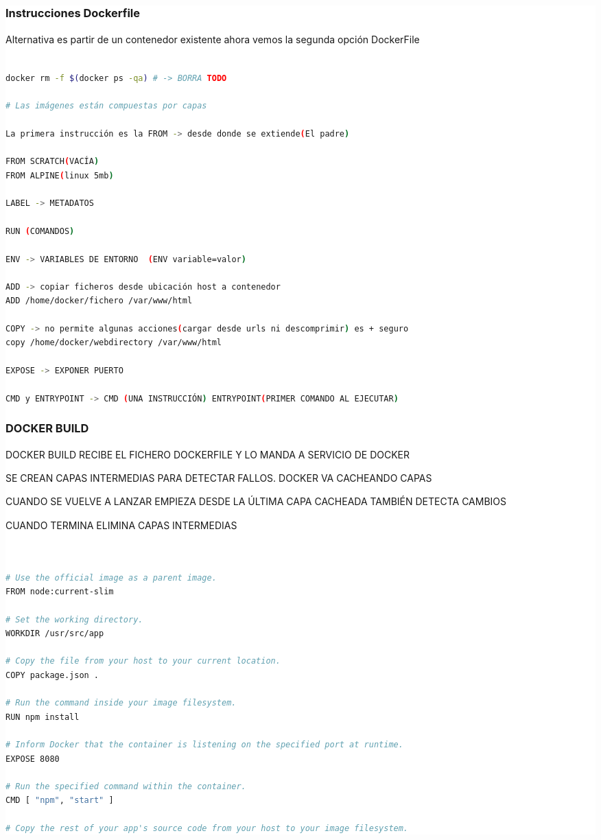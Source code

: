 ###  Instrucciones Dockerfile

Alternativa es partir de un contenedor existente ahora vemos la segunda opción DockerFile

```bash

docker rm -f $(docker ps -qa) # -> BORRA TODO

# Las imágenes están compuestas por capas

La primera instrucción es la FROM -> desde donde se extiende(El padre)

FROM SCRATCH(VACÍA)
FROM ALPINE(linux 5mb)

LABEL -> METADATOS

RUN (COMANDOS)

ENV -> VARIABLES DE ENTORNO  (ENV variable=valor)

ADD -> copiar ficheros desde ubicación host a contenedor
ADD /home/docker/fichero /var/www/html

COPY -> no permite algunas acciones(cargar desde urls ni descomprimir) es + seguro
copy /home/docker/webdirectory /var/www/html 

EXPOSE -> EXPONER PUERTO 

CMD y ENTRYPOINT -> CMD (UNA INSTRUCCIÓN) ENTRYPOINT(PRIMER COMANDO AL EJECUTAR)


```

###  DOCKER BUILD 

DOCKER BUILD RECIBE EL FICHERO DOCKERFILE Y LO MANDA A SERVICIO DE DOCKER

SE CREAN CAPAS INTERMEDIAS PARA DETECTAR FALLOS. DOCKER VA CACHEANDO CAPAS

CUANDO SE VUELVE A LANZAR EMPIEZA DESDE LA ÚLTIMA CAPA CACHEADA TAMBIÉN DETECTA CAMBIOS

CUANDO TERMINA ELIMINA CAPAS INTERMEDIAS

```bash


# Use the official image as a parent image.
FROM node:current-slim

# Set the working directory.
WORKDIR /usr/src/app

# Copy the file from your host to your current location.
COPY package.json .

# Run the command inside your image filesystem.
RUN npm install

# Inform Docker that the container is listening on the specified port at runtime.
EXPOSE 8080

# Run the specified command within the container.
CMD [ "npm", "start" ]

# Copy the rest of your app's source code from your host to your image filesystem.
```